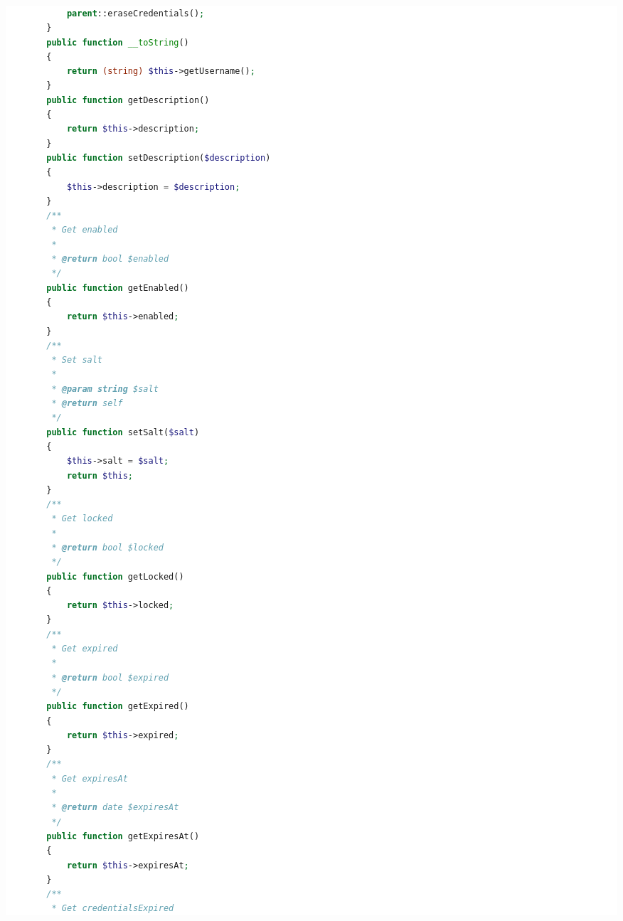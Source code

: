 ```php
            parent::eraseCredentials();
        }
        public function __toString()
        {
            return (string) $this->getUsername();
        }
        public function getDescription()
        {
            return $this->description;
        }
        public function setDescription($description)
        {
            $this->description = $description;
        }
        /**
         * Get enabled
         *
         * @return bool $enabled
         */
        public function getEnabled()
        {
            return $this->enabled;
        }
        /**
         * Set salt
         *
         * @param string $salt
         * @return self
         */
        public function setSalt($salt)
        {
            $this->salt = $salt;
            return $this;
        }
        /**
         * Get locked
         *
         * @return bool $locked
         */
        public function getLocked()
        {
            return $this->locked;
        }
        /**
         * Get expired
         *
         * @return bool $expired
         */
        public function getExpired()
        {
            return $this->expired;
        }
        /**
         * Get expiresAt
         *
         * @return date $expiresAt
         */
        public function getExpiresAt()
        {
            return $this->expiresAt;
        }
        /**
         * Get credentialsExpired
```